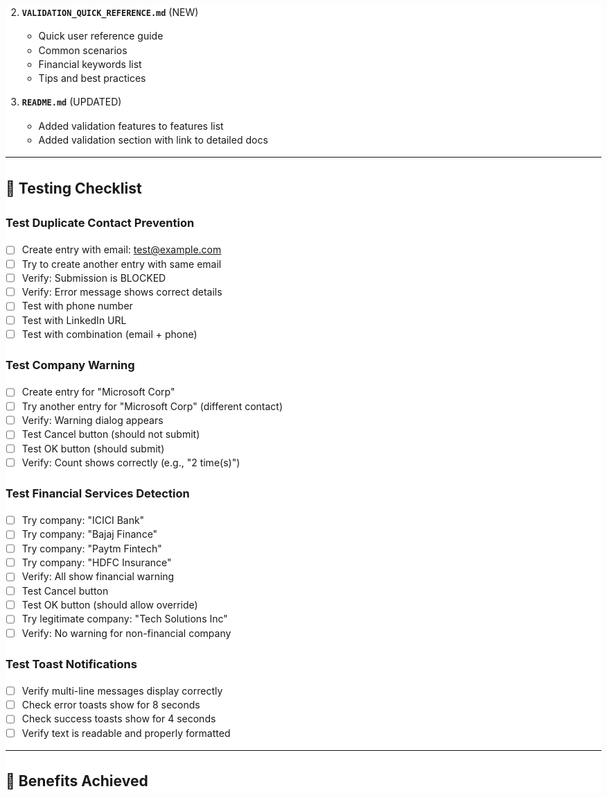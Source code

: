2. **`VALIDATION_QUICK_REFERENCE.md`** (NEW)
   - Quick user reference guide
   - Common scenarios
   - Financial keywords list
   - Tips and best practices

3. **`README.md`** (UPDATED)
   - Added validation features to features list
   - Added validation section with link to detailed docs

---

## 🧪 Testing Checklist

### Test Duplicate Contact Prevention
- [ ] Create entry with email: test@example.com
- [ ] Try to create another entry with same email
- [ ] Verify: Submission is BLOCKED
- [ ] Verify: Error message shows correct details
- [ ] Test with phone number
- [ ] Test with LinkedIn URL
- [ ] Test with combination (email + phone)

### Test Company Warning
- [ ] Create entry for "Microsoft Corp"
- [ ] Try another entry for "Microsoft Corp" (different contact)
- [ ] Verify: Warning dialog appears
- [ ] Test Cancel button (should not submit)
- [ ] Test OK button (should submit)
- [ ] Verify: Count shows correctly (e.g., "2 time(s)")

### Test Financial Services Detection
- [ ] Try company: "ICICI Bank"
- [ ] Try company: "Bajaj Finance"
- [ ] Try company: "Paytm Fintech"
- [ ] Try company: "HDFC Insurance"
- [ ] Verify: All show financial warning
- [ ] Test Cancel button
- [ ] Test OK button (should allow override)
- [ ] Try legitimate company: "Tech Solutions Inc"
- [ ] Verify: No warning for non-financial company

### Test Toast Notifications
- [ ] Verify multi-line messages display correctly
- [ ] Check error toasts show for 8 seconds
- [ ] Check success toasts show for 4 seconds
- [ ] Verify text is readable and properly formatted

---

## 🎯 Benefits Achieved
